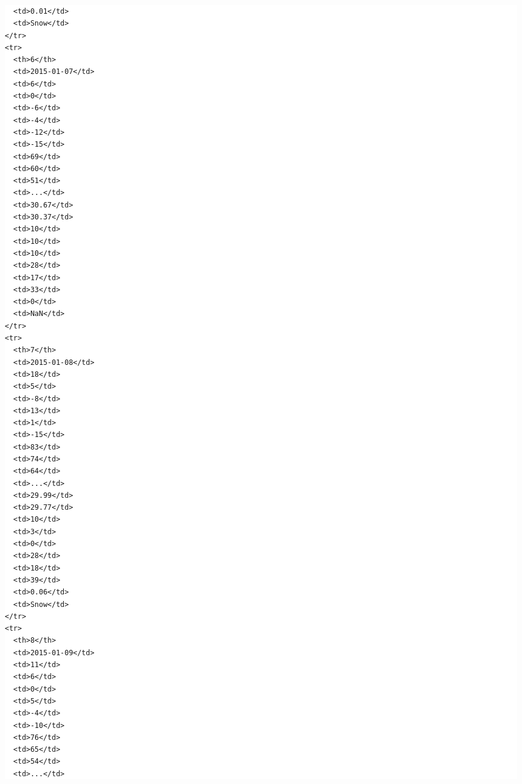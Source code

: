      <td>0.01</td>
      <td>Snow</td>
    </tr>
    <tr>
      <th>6</th>
      <td>2015-01-07</td>
      <td>6</td>
      <td>0</td>
      <td>-6</td>
      <td>-4</td>
      <td>-12</td>
      <td>-15</td>
      <td>69</td>
      <td>60</td>
      <td>51</td>
      <td>...</td>
      <td>30.67</td>
      <td>30.37</td>
      <td>10</td>
      <td>10</td>
      <td>10</td>
      <td>28</td>
      <td>17</td>
      <td>33</td>
      <td>0</td>
      <td>NaN</td>
    </tr>
    <tr>
      <th>7</th>
      <td>2015-01-08</td>
      <td>18</td>
      <td>5</td>
      <td>-8</td>
      <td>13</td>
      <td>1</td>
      <td>-15</td>
      <td>83</td>
      <td>74</td>
      <td>64</td>
      <td>...</td>
      <td>29.99</td>
      <td>29.77</td>
      <td>10</td>
      <td>3</td>
      <td>0</td>
      <td>28</td>
      <td>18</td>
      <td>39</td>
      <td>0.06</td>
      <td>Snow</td>
    </tr>
    <tr>
      <th>8</th>
      <td>2015-01-09</td>
      <td>11</td>
      <td>6</td>
      <td>0</td>
      <td>5</td>
      <td>-4</td>
      <td>-10</td>
      <td>76</td>
      <td>65</td>
      <td>54</td>
      <td>...</td>